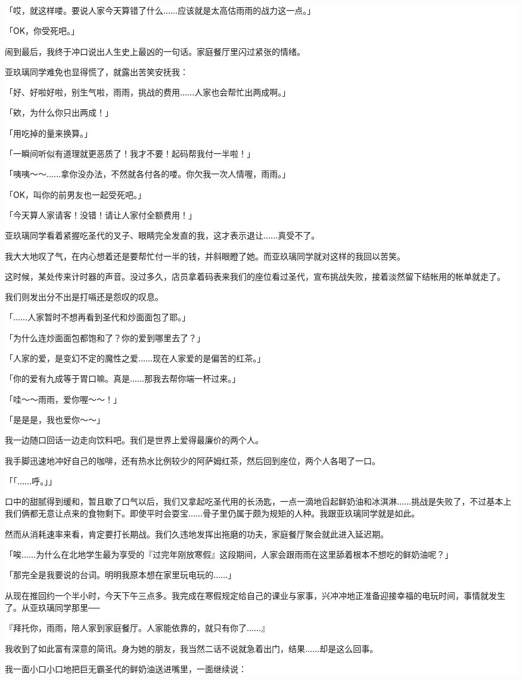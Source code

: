 「哎，就这样喽。要说人家今天算错了什么……应该就是太高估雨雨的战力这一点。」

「OK，你受死吧。」

闹到最后，我终于冲口说出人生史上最凶的一句话。家庭餐厅里闪过紧张的情绪。

亚玖璃同学难免也显得慌了，就露出苦笑安抚我：

「好、好啦好啦，别生气啦，雨雨，挑战的费用……人家也会帮忙出两成啊。」

「欸，为什么你只出两成！」

「用吃掉的量来换算。」

「一瞬间听似有道理就更恶质了！我才不要！起码帮我付一半啦！」

「咦咦～～……拿你没办法，不然就各付各的喽。你欠我一次人情喔，雨雨。」

「OK，叫你的前男友也一起受死吧。」

「今天算人家请客！没错！请让人家付全额费用！」

亚玖璃同学看着紧握吃圣代的叉子、眼睛完全发直的我，这才表示退让……真受不了。

我大大地叹了气，在内心想着还是要帮忙付一半的钱，并斜眼瞪了她。而亚玖璃同学就对这样的我回以苦笑。

这时候，某处传来计时器的声音。没过多久，店员拿着码表来我们的座位看过圣代，宣布挑战失败，接着淡然留下结帐用的帐单就走了。

我们则发出分不出是打嗝还是怨叹的叹息。

「……人家暂时不想再看到圣代和炒面面包了耶。」

「为什么连炒面面包都饱和了？你的爱到哪里去了？」

「人家的爱，是变幻不定的魔性之爱……现在人家爱的是偏苦的红茶。」

「你的爱有九成等于胃口嘛。真是……那我去帮你端一杯过来。」

「哇～～雨雨，爱你喔～～！」

「是是是，我也爱你～～」

我一边随口回话一边走向饮料吧。我们是世界上爱得最廉价的两个人。

我手脚迅速地冲好自己的咖啡，还有热水比例较少的阿萨姆红茶，然后回到座位，两个人各喝了一口。

「「……呼。」」

口中的甜腻得到缓和，暂且歇了口气以后，我们又拿起吃圣代用的长汤匙，一点一滴地舀起鲜奶油和冰淇淋……挑战是失败了，不过基本上我们俩都无意让点来的食物剩下。即使平时会耍宝……骨子里仍属于颇为规矩的人种。我跟亚玖璃同学就是如此。

然而从消耗速率来看，肯定要打长期战。我们久违地发挥出拖磨的功夫，家庭餐厅聚会就此进入延迟期。

「唉……为什么在北地学生最为享受的『过完年刚放寒假』这段期间，人家会跟雨雨在这里舔着根本不想吃的鲜奶油呢？」

「那完全是我要说的台词。明明我原本想在家里玩电玩的……」

从现在推回约一个半小时，今天下午三点多。我完成在寒假规定给自己的课业与家事，兴冲冲地正准备迎接幸福的电玩时间，事情就发生了。从亚玖璃同学那里──

『拜托你，雨雨，陪人家到家庭餐厅。人家能依靠的，就只有你了……』

我收到了如此富有深意的简讯。身为她的朋友，我当然二话不说就急着出门，结果……却是这么回事。

我一面小口小口地把巨无霸圣代的鲜奶油送进嘴里，一面继续说：

